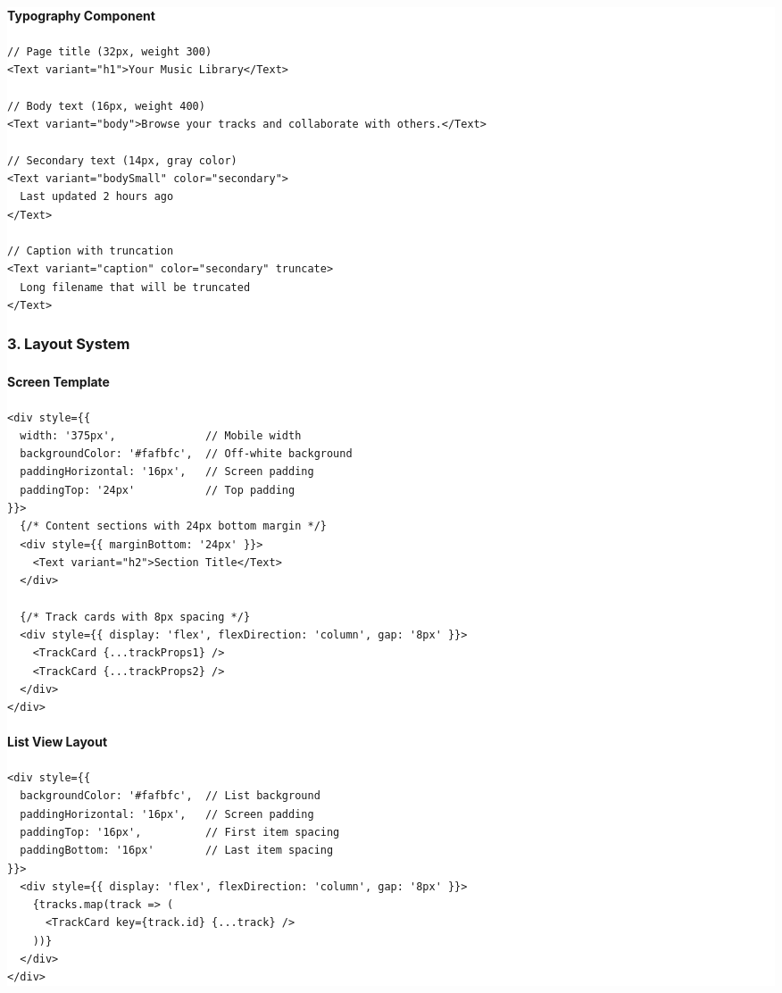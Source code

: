 #### **Typography Component**
```tsx
// Page title (32px, weight 300)
<Text variant="h1">Your Music Library</Text>

// Body text (16px, weight 400)
<Text variant="body">Browse your tracks and collaborate with others.</Text>

// Secondary text (14px, gray color)
<Text variant="bodySmall" color="secondary">
  Last updated 2 hours ago
</Text>

// Caption with truncation
<Text variant="caption" color="secondary" truncate>
  Long filename that will be truncated
</Text>
```

### **3. Layout System**

#### **Screen Template**
```tsx
<div style={{
  width: '375px',              // Mobile width
  backgroundColor: '#fafbfc',  // Off-white background
  paddingHorizontal: '16px',   // Screen padding
  paddingTop: '24px'           // Top padding
}}>
  {/* Content sections with 24px bottom margin */}
  <div style={{ marginBottom: '24px' }}>
    <Text variant="h2">Section Title</Text>
  </div>
  
  {/* Track cards with 8px spacing */}
  <div style={{ display: 'flex', flexDirection: 'column', gap: '8px' }}>
    <TrackCard {...trackProps1} />
    <TrackCard {...trackProps2} />
  </div>
</div>
```

#### **List View Layout**
```tsx
<div style={{
  backgroundColor: '#fafbfc',  // List background
  paddingHorizontal: '16px',   // Screen padding
  paddingTop: '16px',          // First item spacing
  paddingBottom: '16px'        // Last item spacing
}}>
  <div style={{ display: 'flex', flexDirection: 'column', gap: '8px' }}>
    {tracks.map(track => (
      <TrackCard key={track.id} {...track} />
    ))}
  </div>
</div>
```
